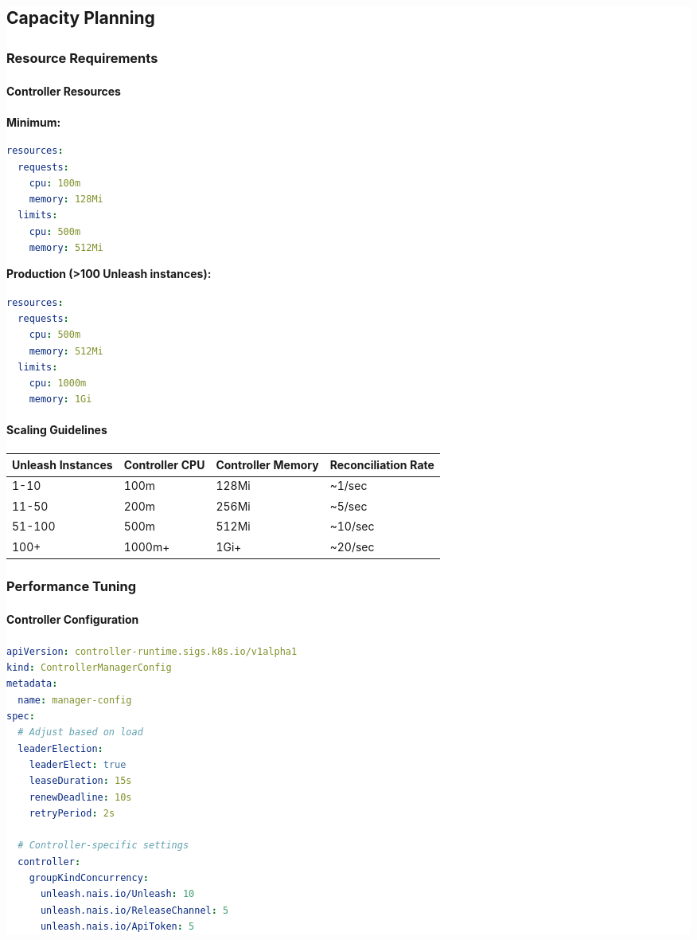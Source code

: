## Capacity Planning

### Resource Requirements

#### Controller Resources

**Minimum:**
```yaml
resources:
  requests:
    cpu: 100m
    memory: 128Mi
  limits:
    cpu: 500m
    memory: 512Mi
```

**Production (>100 Unleash instances):**
```yaml
resources:
  requests:
    cpu: 500m
    memory: 512Mi
  limits:
    cpu: 1000m
    memory: 1Gi
```

#### Scaling Guidelines

| Unleash Instances | Controller CPU | Controller Memory | Reconciliation Rate |
|-------------------|----------------|-------------------|---------------------|
| 1-10              | 100m           | 128Mi             | ~1/sec              |
| 11-50             | 200m           | 256Mi             | ~5/sec              |
| 51-100            | 500m           | 512Mi             | ~10/sec             |
| 100+              | 1000m+         | 1Gi+              | ~20/sec             |

### Performance Tuning

#### Controller Configuration

```yaml
apiVersion: controller-runtime.sigs.k8s.io/v1alpha1
kind: ControllerManagerConfig
metadata:
  name: manager-config
spec:
  # Adjust based on load
  leaderElection:
    leaderElect: true
    leaseDuration: 15s
    renewDeadline: 10s
    retryPeriod: 2s
  
  # Controller-specific settings
  controller:
    groupKindConcurrency:
      unleash.nais.io/Unleash: 10
      unleash.nais.io/ReleaseChannel: 5
      unleash.nais.io/ApiToken: 5
```

